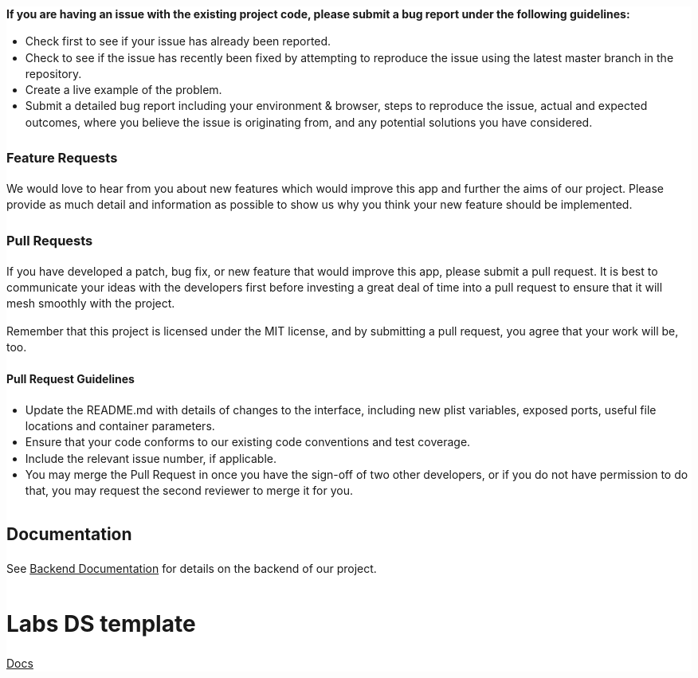 **If you are having an issue with the existing project code, please submit a bug report under the following guidelines:**

- Check first to see if your issue has already been reported.
- Check to see if the issue has recently been fixed by attempting to reproduce the issue using the latest master branch in the repository.
- Create a live example of the problem.
- Submit a detailed bug report including your environment & browser, steps to reproduce the issue, actual and expected outcomes, where you believe the issue is originating from, and any potential solutions you have considered.

### Feature Requests

We would love to hear from you about new features which would improve this app and further the aims of our project. Please provide as much detail and information as possible to show us why you think your new feature should be implemented.

### Pull Requests

If you have developed a patch, bug fix, or new feature that would improve this app, please submit a pull request. It is best to communicate your ideas with the developers first before investing a great deal of time into a pull request to ensure that it will mesh smoothly with the project.

Remember that this project is licensed under the MIT license, and by submitting a pull request, you agree that your work will be, too.

#### Pull Request Guidelines

- Update the README.md with details of changes to the interface, including new plist variables, exposed ports, useful file locations and container parameters.
- Ensure that your code conforms to our existing code conventions and test coverage.
- Include the relevant issue number, if applicable.
- You may merge the Pull Request in once you have the sign-off of two other developers, or if you do not have permission to do that, you may request the second reviewer to merge it for you.

## Documentation

See [Backend Documentation](https://b-ds.citrics.dev/#/) for details on the backend of our project.

# Labs DS template

[Docs](https://docs.labs.lambdaschool.com/data-science/)
